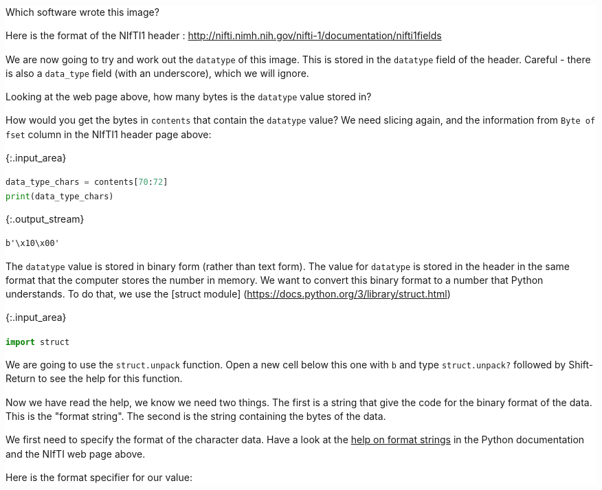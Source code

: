 Which software wrote this image?

Here is the format of the NIfTI1 header :
<http://nifti.nimh.nih.gov/nifti-1/documentation/nifti1fields>

We are now going to try and work out the `datatype` of this image.  This is
stored in the `datatype` field of the header. Careful - there is also a
`data_type` field (with an underscore), which we will ignore.

Looking at the web page above, how many bytes is the `datatype` value
stored in?

How would you get the bytes in `contents` that contain the `datatype`
value?  We need slicing again, and the information from `Byte offset` column
in the NIfTI1 header page above:



{:.input_area}
```python
data_type_chars = contents[70:72]
print(data_type_chars)
```


{:.output_stream}
```
b'\x10\x00'

```

The `datatype` value is stored in binary form (rather than text form).  The
value for `datatype` is stored in the header in the same format that the
computer stores the number in memory. We want to convert this binary format to
a number that Python understands. To do that, we use the [struct module]
(https://docs.python.org/3/library/struct.html)



{:.input_area}
```python
import struct
```


We are going to use the `struct.unpack` function. Open a new cell below this
one with `b` and type `struct.unpack?` followed by Shift-Return to see the
help for this function.

Now we have read the help, we know we need two things. The first is a
string that give the code for the binary format of the data. This is the
"format string". The second is the string containing the bytes of the
data.

We first need to specify the format of the character data. Have a look at the
[help on format
strings](https://docs.python.org/2/library/struct.html#format-characters) in
the Python documentation and the NIfTI web page above.

Here is the format specifier for our value:
